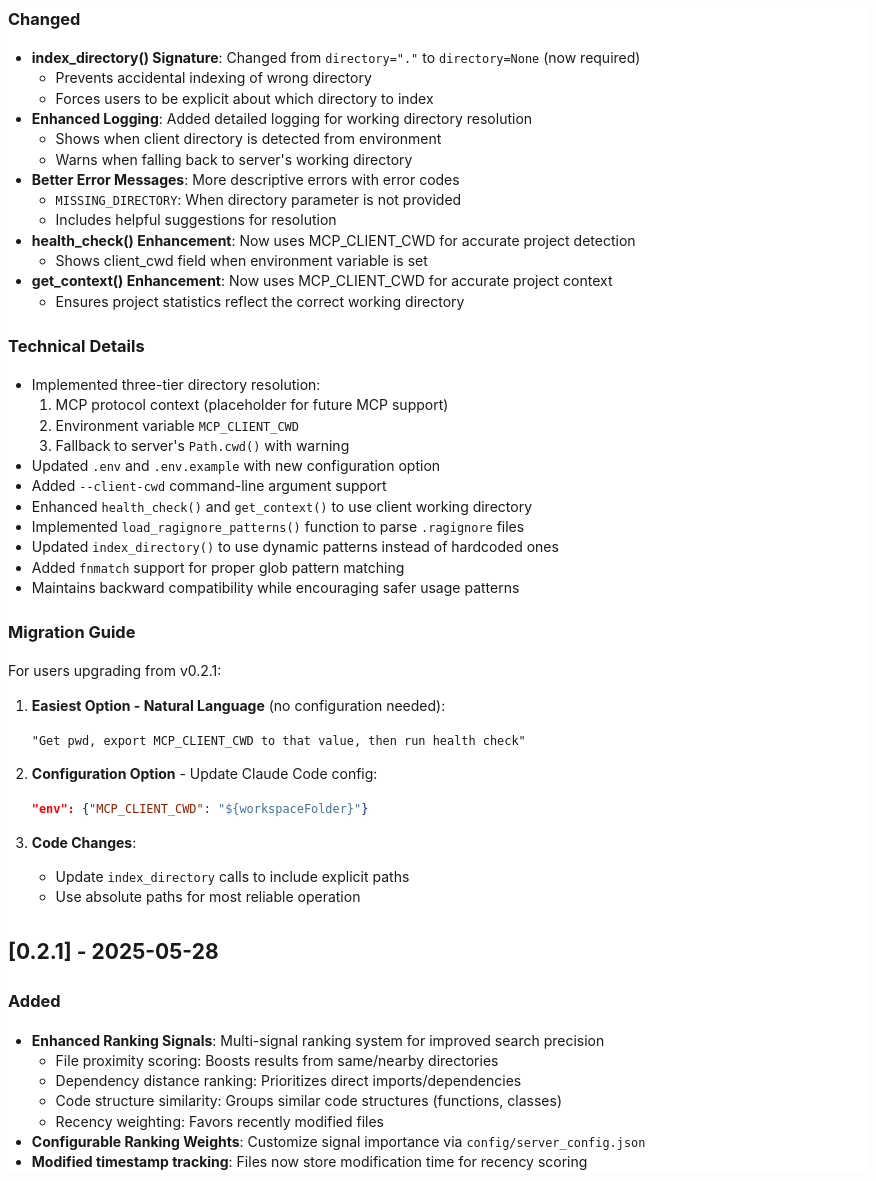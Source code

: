 ### Changed
- **index_directory() Signature**: Changed from `directory="."` to `directory=None` (now required)
  - Prevents accidental indexing of wrong directory
  - Forces users to be explicit about which directory to index
- **Enhanced Logging**: Added detailed logging for working directory resolution
  - Shows when client directory is detected from environment
  - Warns when falling back to server's working directory
- **Better Error Messages**: More descriptive errors with error codes
  - `MISSING_DIRECTORY`: When directory parameter is not provided
  - Includes helpful suggestions for resolution
- **health_check() Enhancement**: Now uses MCP_CLIENT_CWD for accurate project detection
  - Shows client_cwd field when environment variable is set
- **get_context() Enhancement**: Now uses MCP_CLIENT_CWD for accurate project context
  - Ensures project statistics reflect the correct working directory

### Technical Details
- Implemented three-tier directory resolution:
  1. MCP protocol context (placeholder for future MCP support)
  2. Environment variable `MCP_CLIENT_CWD`
  3. Fallback to server's `Path.cwd()` with warning
- Updated `.env` and `.env.example` with new configuration option
- Added `--client-cwd` command-line argument support
- Enhanced `health_check()` and `get_context()` to use client working directory
- Implemented `load_ragignore_patterns()` function to parse `.ragignore` files
- Updated `index_directory()` to use dynamic patterns instead of hardcoded ones
- Added `fnmatch` support for proper glob pattern matching
- Maintains backward compatibility while encouraging safer usage patterns

### Migration Guide
For users upgrading from v0.2.1:

1. **Easiest Option - Natural Language** (no configuration needed):
   ```
   "Get pwd, export MCP_CLIENT_CWD to that value, then run health check"
   ```

2. **Configuration Option** - Update Claude Code config:
   ```json
   "env": {"MCP_CLIENT_CWD": "${workspaceFolder}"}
   ```

3. **Code Changes**:
   - Update `index_directory` calls to include explicit paths
   - Use absolute paths for most reliable operation

## [0.2.1] - 2025-05-28

### Added
- **Enhanced Ranking Signals**: Multi-signal ranking system for improved search precision
  - File proximity scoring: Boosts results from same/nearby directories
  - Dependency distance ranking: Prioritizes direct imports/dependencies
  - Code structure similarity: Groups similar code structures (functions, classes)
  - Recency weighting: Favors recently modified files
- **Configurable Ranking Weights**: Customize signal importance via `config/server_config.json`
- **Modified timestamp tracking**: Files now store modification time for recency scoring


[0.1.4]: https://github.com/ancoleman/qdrant-rag-mcp/releases/tag/v0.1.4
[0.1.3]: https://github.com/ancoleman/qdrant-rag-mcp/releases/tag/v0.1.3
[0.1.2]: https://github.com/ancoleman/qdrant-rag-mcp/releases/tag/v0.1.2
[0.1.1]: https://github.com/ancoleman/qdrant-rag-mcp/releases/tag/v0.1.1
[0.1.0]: https://github.com/ancoleman/qdrant-rag-mcp/releases/tag/v0.1.0